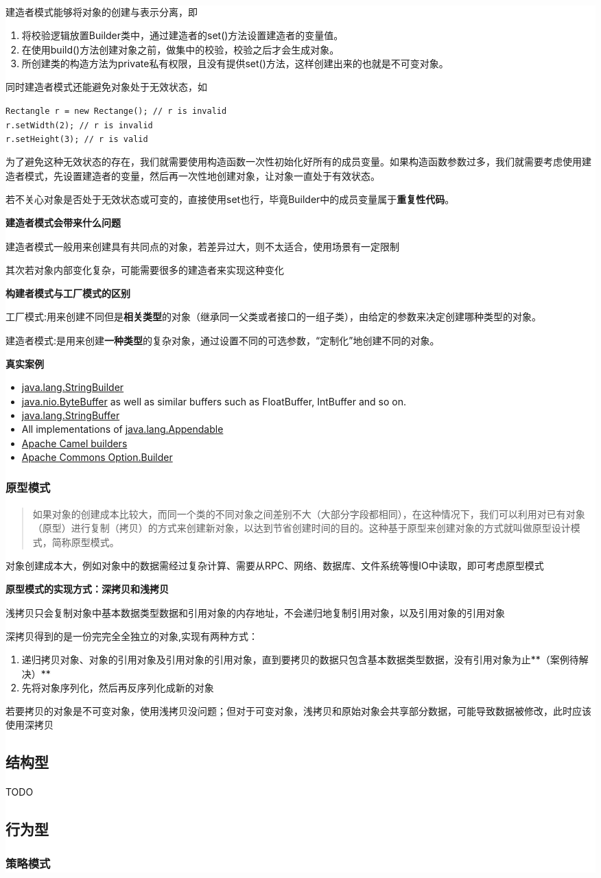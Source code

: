 建造者模式能够将对象的创建与表示分离，即

1. 将校验逻辑放置Builder类中，通过建造者的set()方法设置建造者的变量值。
2. 在使用build()方法创建对象之前，做集中的校验，校验之后才会生成对象。
3. 所创建类的构造方法为private私有权限，且没有提供set()方法，这样创建出来的也就是不可变对象。

同时建造者模式还能避免对象处于无效状态，如

```
Rectangle r = new Rectange(); // r is invalid
r.setWidth(2); // r is invalid
r.setHeight(3); // r is valid
```

为了避免这种无效状态的存在，我们就需要使用构造函数一次性初始化好所有的成员变量。如果构造函数参数过多，我们就需要考虑使用建造者模式，先设置建造者的变量，然后再一次性地创建对象，让对象一直处于有效状态。

若不关心对象是否处于无效状态或可变的，直接使用set也行，毕竟Builder中的成员变量属于**重复性代码**。

**建造者模式会带来什么问题**

建造者模式一般用来创建具有共同点的对象，若差异过大，则不太适合，使用场景有一定限制

其次若对象内部变化复杂，可能需要很多的建造者来实现这种变化

**构建者模式与工厂模式的区别**

工厂模式:用来创建不同但是**相关类型**的对象（继承同一父类或者接口的一组子类），由给定的参数来决定创建哪种类型的对象。

建造者模式:是用来创建**一种类型**的复杂对象，通过设置不同的可选参数，“定制化”地创建不同的对象。

**真实案例**

- [java.lang.StringBuilder](http://docs.oracle.com/javase/8/docs/api/java/lang/StringBuilder.html)
- [java.nio.ByteBuffer](http://docs.oracle.com/javase/8/docs/api/java/nio/ByteBuffer.html#put-byte-) as well as similar buffers such as FloatBuffer, IntBuffer and so on.
- [java.lang.StringBuffer](http://docs.oracle.com/javase/8/docs/api/java/lang/StringBuffer.html#append-boolean-)
- All implementations of [java.lang.Appendable](http://docs.oracle.com/javase/8/docs/api/java/lang/Appendable.html)
- [Apache Camel builders](https://github.com/apache/camel/tree/0e195428ee04531be27a0b659005e3aa8d159d23/camel-core/src/main/java/org/apache/camel/builder)
- [Apache Commons Option.Builder](https://commons.apache.org/proper/commons-cli/apidocs/org/apache/commons/cli/Option.Builder.html)

### 原型模式

> 如果对象的创建成本比较大，而同一个类的不同对象之间差别不大（大部分字段都相同），在这种情况下，我们可以利用对已有对象（原型）进行复制（拷贝）的方式来创建新对象，以达到节省创建时间的目的。这种基于原型来创建对象的方式就叫做原型设计模式，简称原型模式。

对象创建成本大，例如对象中的数据需经过复杂计算、需要从RPC、网络、数据库、文件系统等慢IO中读取，即可考虑原型模式

**原型模式的实现方式：深拷贝和浅拷贝**

浅拷贝只会复制对象中基本数据类型数据和引用对象的内存地址，不会递归地复制引用对象，以及引用对象的引用对象

深拷贝得到的是一份完完全全独立的对象,实现有两种方式：

1. 递归拷贝对象、对象的引用对象及引用对象的引用对象，直到要拷贝的数据只包含基本数据类型数据，没有引用对象为止**（案例待解决）**
2. 先将对象序列化，然后再反序列化成新的对象

若要拷贝的对象是不可变对象，使用浅拷贝没问题；但对于可变对象，浅拷贝和原始对象会共享部分数据，可能导致数据被修改，此时应该使用深拷贝

## 结构型

TODO

## 行为型

### 策略模式